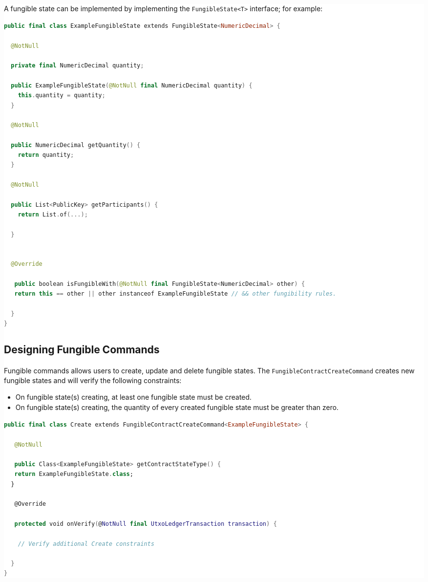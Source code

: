 A fungible state can be implemented by implementing the `FungibleState<T>` interface; for example:

```kotlin
public final class ExampleFungibleState extends FungibleState<NumericDecimal> {
  
  @NotNull
  
  private final NumericDecimal quantity;
  
  public ExampleFungibleState(@NotNull final NumericDecimal quantity) {
    this.quantity = quantity;
  }
  
  @NotNull
  
  public NumericDecimal getQuantity() {
    return quantity;
  }
  
  @NotNull
  
  public List<PublicKey> getParticipants() {
    return List.of(...);
  
  }
  
  
  @Override
  
   public boolean isFungibleWith(@NotNull final FungibleState<NumericDecimal> other) {
   return this == other || other instanceof ExampleFungibleState // && other fungibility rules.
   
  }
}
```

## Designing Fungible Commands

Fungible commands allows users to create, update and delete fungible states.
The `FungibleContractCreateCommand` creates new fungible states and will verify the following constraints:

* On fungible state(s) creating, at least one fungible state must be created.
* On fungible state(s) creating, the quantity of every created fungible state must be greater than zero.

```kotlin
public final class Create extends FungibleContractCreateCommand<ExampleFungibleState> {
  
   @NotNull
   
   public Class<ExampleFungibleState> getContractStateType() {
   return ExampleFungibleState.class;
  }
  
   @Override
  
   protected void onVerify(@NotNull final UtxoLedgerTransaction transaction) {
    
    // Verify additional Create constraints
    
  }
}
```
